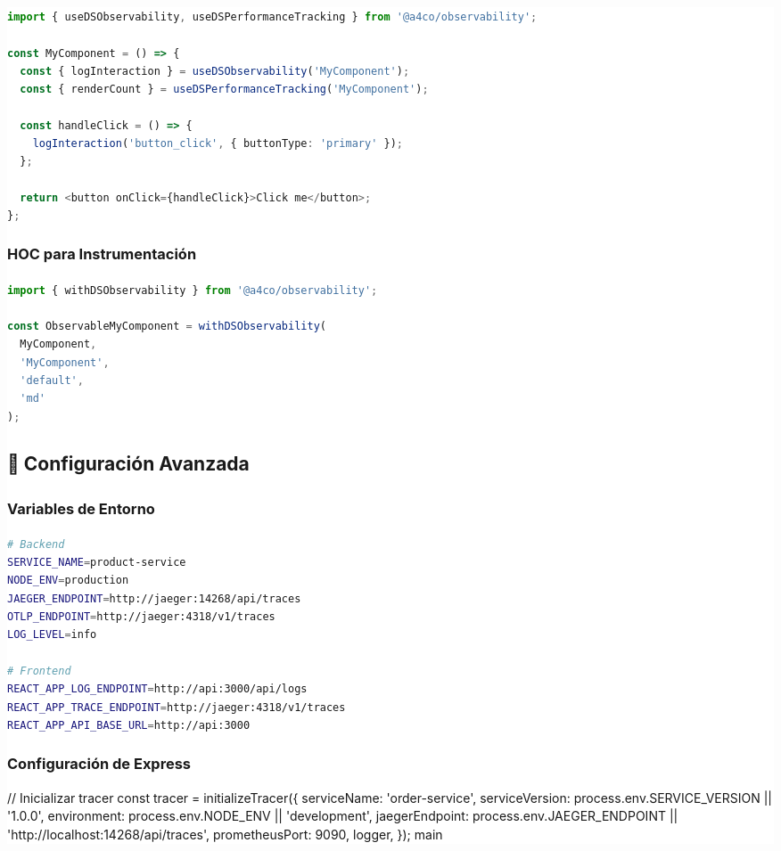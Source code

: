 ```typescript
import { useDSObservability, useDSPerformanceTracking } from '@a4co/observability';

const MyComponent = () => {
  const { logInteraction } = useDSObservability('MyComponent');
  const { renderCount } = useDSPerformanceTracking('MyComponent');

  const handleClick = () => {
    logInteraction('button_click', { buttonType: 'primary' });
  };

  return <button onClick={handleClick}>Click me</button>;
};
```

### HOC para Instrumentación

```typescript
import { withDSObservability } from '@a4co/observability';

const ObservableMyComponent = withDSObservability(
  MyComponent,
  'MyComponent',
  'default',
  'md'
);
```

## 🔧 Configuración Avanzada

### Variables de Entorno

```bash
# Backend
SERVICE_NAME=product-service
NODE_ENV=production
JAEGER_ENDPOINT=http://jaeger:14268/api/traces
OTLP_ENDPOINT=http://jaeger:4318/v1/traces
LOG_LEVEL=info

# Frontend
REACT_APP_LOG_ENDPOINT=http://api:3000/api/logs
REACT_APP_TRACE_ENDPOINT=http://jaeger:4318/v1/traces
REACT_APP_API_BASE_URL=http://api:3000
```

### Configuración de Express

// Inicializar tracer
const tracer = initializeTracer({
  serviceName: 'order-service',
  serviceVersion: process.env.SERVICE_VERSION || '1.0.0',
  environment: process.env.NODE_ENV || 'development',
  jaegerEndpoint: process.env.JAEGER_ENDPOINT || 'http://localhost:14268/api/traces',
  prometheusPort: 9090,
  logger,
});
     main
